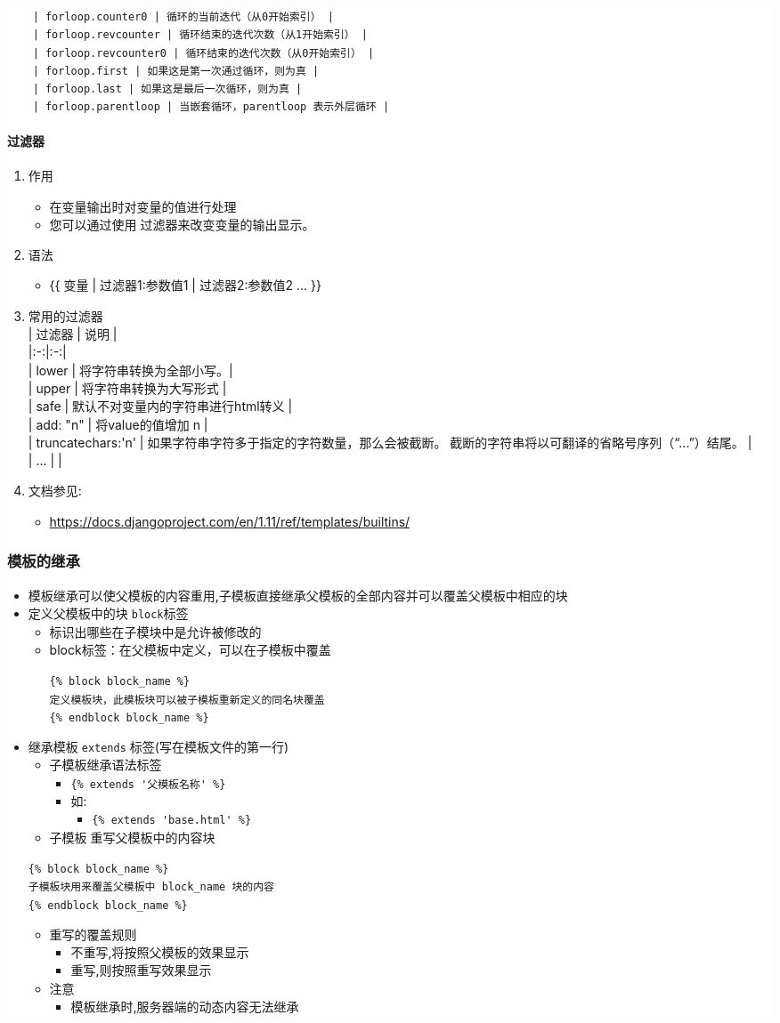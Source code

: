         | forloop.counter0 | 循环的当前迭代（从0开始索引） |
        | forloop.revcounter | 循环结束的迭代次数（从1开始索引） |
        | forloop.revcounter0 | 循环结束的迭代次数（从0开始索引） |
        | forloop.first | 如果这是第一次通过循环，则为真 |
        | forloop.last | 如果这是最后一次循环，则为真 |
        | forloop.parentloop | 当嵌套循环，parentloop 表示外层循环 |
        
#### 过滤器

1. 作用
    - 在变量输出时对变量的值进行处理
    - 您可以通过使用 过滤器来改变变量的输出显示。
2. 语法  
    - {{ 变量 | 过滤器1:参数值1 | 过滤器2:参数值2 ... }}
    
3. 常用的过滤器  
    | 过滤器 | 说明 |  
    |:-:|:-:|  
    | lower | 将字符串转换为全部小写。|  
    | upper | 将字符串转换为大写形式 |  
    | safe | 默认不对变量内的字符串进行html转义 |  
    | add: "n" | 将value的值增加 n |  
    | truncatechars:'n' | 如果字符串字符多于指定的字符数量，那么会被截断。 截断的字符串将以可翻译的省略号序列（“...”）结尾。 |  
    | ... | |  

5. 文档参见:
    - <https://docs.djangoproject.com/en/1.11/ref/templates/builtins/>
    
    
### 模板的继承

- 模板继承可以使父模板的内容重用,子模板直接继承父模板的全部内容并可以覆盖父模板中相应的块
- 定义父模板中的块 `block`标签
    - 标识出哪些在子模块中是允许被修改的
    - block标签：在父模板中定义，可以在子模板中覆盖
        ```
        {% block block_name %}
        定义模板块，此模板块可以被子模板重新定义的同名块覆盖
        {% endblock block_name %}
        ```
- 继承模板 `extends` 标签(写在模板文件的第一行)
    - 子模板继承语法标签
        - `{% extends '父模板名称' %}`
        - 如:
            - `{% extends 'base.html' %}`
    - 子模板 重写父模板中的内容块
    ```
    {% block block_name %}
    子模板块用来覆盖父模板中 block_name 块的内容
    {% endblock block_name %}
    ```
    - 重写的覆盖规则
        - 不重写,将按照父模板的效果显示
        - 重写,则按照重写效果显示
    - 注意
        - 模板继承时,服务器端的动态内容无法继承